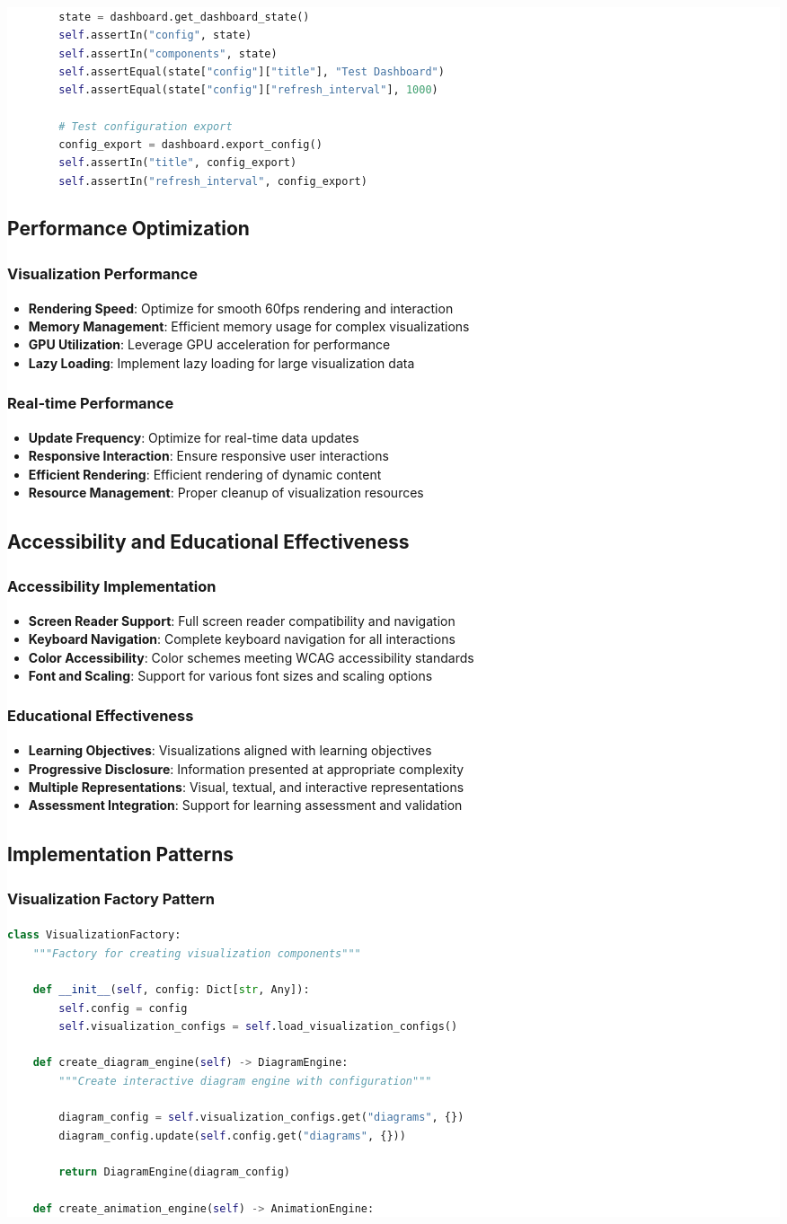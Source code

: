 ```python
        state = dashboard.get_dashboard_state()
        self.assertIn("config", state)
        self.assertIn("components", state)
        self.assertEqual(state["config"]["title"], "Test Dashboard")
        self.assertEqual(state["config"]["refresh_interval"], 1000)

        # Test configuration export
        config_export = dashboard.export_config()
        self.assertIn("title", config_export)
        self.assertIn("refresh_interval", config_export)
```

## Performance Optimization

### Visualization Performance
- **Rendering Speed**: Optimize for smooth 60fps rendering and interaction
- **Memory Management**: Efficient memory usage for complex visualizations
- **GPU Utilization**: Leverage GPU acceleration for performance
- **Lazy Loading**: Implement lazy loading for large visualization data

### Real-time Performance
- **Update Frequency**: Optimize for real-time data updates
- **Responsive Interaction**: Ensure responsive user interactions
- **Efficient Rendering**: Efficient rendering of dynamic content
- **Resource Management**: Proper cleanup of visualization resources

## Accessibility and Educational Effectiveness

### Accessibility Implementation
- **Screen Reader Support**: Full screen reader compatibility and navigation
- **Keyboard Navigation**: Complete keyboard navigation for all interactions
- **Color Accessibility**: Color schemes meeting WCAG accessibility standards
- **Font and Scaling**: Support for various font sizes and scaling options

### Educational Effectiveness
- **Learning Objectives**: Visualizations aligned with learning objectives
- **Progressive Disclosure**: Information presented at appropriate complexity
- **Multiple Representations**: Visual, textual, and interactive representations
- **Assessment Integration**: Support for learning assessment and validation

## Implementation Patterns

### Visualization Factory Pattern
```python
class VisualizationFactory:
    """Factory for creating visualization components"""

    def __init__(self, config: Dict[str, Any]):
        self.config = config
        self.visualization_configs = self.load_visualization_configs()

    def create_diagram_engine(self) -> DiagramEngine:
        """Create interactive diagram engine with configuration"""

        diagram_config = self.visualization_configs.get("diagrams", {})
        diagram_config.update(self.config.get("diagrams", {}))

        return DiagramEngine(diagram_config)

    def create_animation_engine(self) -> AnimationEngine:
```